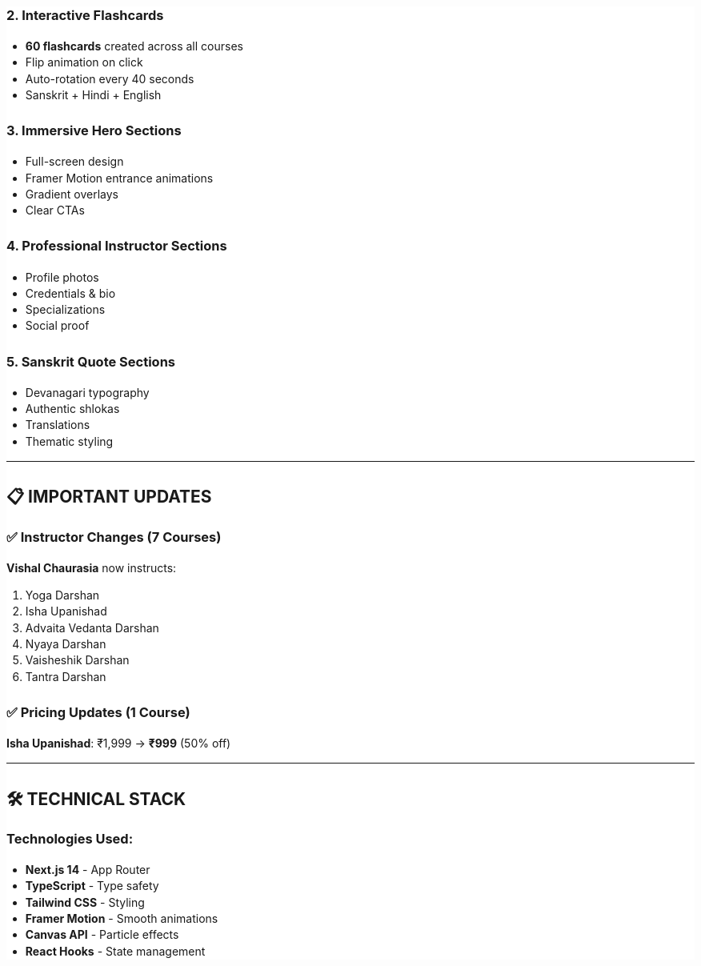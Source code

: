 ### 2. Interactive Flashcards
- **60 flashcards** created across all courses
- Flip animation on click
- Auto-rotation every 40 seconds
- Sanskrit + Hindi + English

### 3. Immersive Hero Sections
- Full-screen design
- Framer Motion entrance animations
- Gradient overlays
- Clear CTAs

### 4. Professional Instructor Sections
- Profile photos
- Credentials & bio
- Specializations
- Social proof

### 5. Sanskrit Quote Sections
- Devanagari typography
- Authentic shlokas
- Translations
- Thematic styling

---

## 📋 IMPORTANT UPDATES

### ✅ Instructor Changes (7 Courses)
**Vishal Chaurasia** now instructs:
1. Yoga Darshan
2. Isha Upanishad
3. Advaita Vedanta Darshan
4. Nyaya Darshan
5. Vaisheshik Darshan
6. Tantra Darshan

### ✅ Pricing Updates (1 Course)
**Isha Upanishad**: ₹1,999 → **₹999** (50% off)

---

## 🛠️ TECHNICAL STACK

### Technologies Used:
- **Next.js 14** - App Router
- **TypeScript** - Type safety
- **Tailwind CSS** - Styling
- **Framer Motion** - Smooth animations
- **Canvas API** - Particle effects
- **React Hooks** - State management
